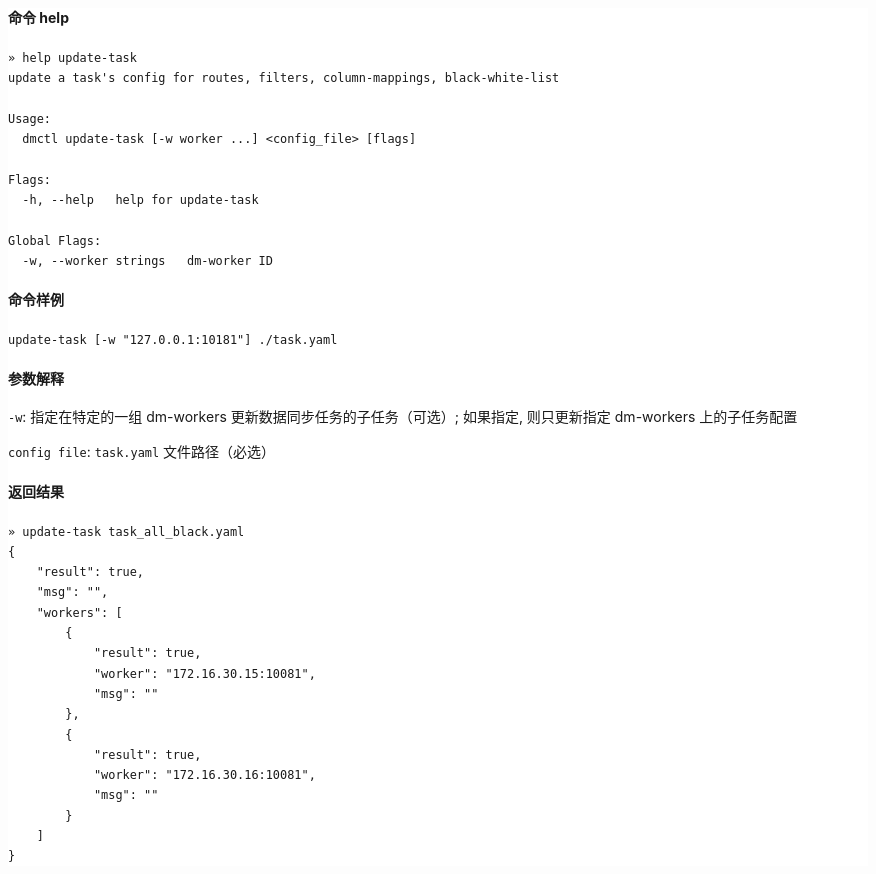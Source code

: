 #### 命令 help

```
» help update-task
update a task's config for routes, filters, column-mappings, black-white-list

Usage:
  dmctl update-task [-w worker ...] <config_file> [flags]

Flags:
  -h, --help   help for update-task

Global Flags:
  -w, --worker strings   dm-worker ID
```

#### 命令样例

`update-task [-w "127.0.0.1:10181"] ./task.yaml`

#### 参数解释

`-w`: 指定在特定的一组 dm-workers 更新数据同步任务的子任务（可选）; 如果指定, 则只更新指定 dm-workers 上的子任务配置

`config file`: `task.yaml` 文件路径（必选）

#### 返回结果

```
» update-task task_all_black.yaml
{
​    "result": true,
​    "msg": "",
​    "workers": [
​        {
​            "result": true,
​            "worker": "172.16.30.15:10081",
​            "msg": ""
​        },
​        {
​            "result": true,
​            "worker": "172.16.30.16:10081",
​            "msg": ""
​        }
​    ]
}
```                        
